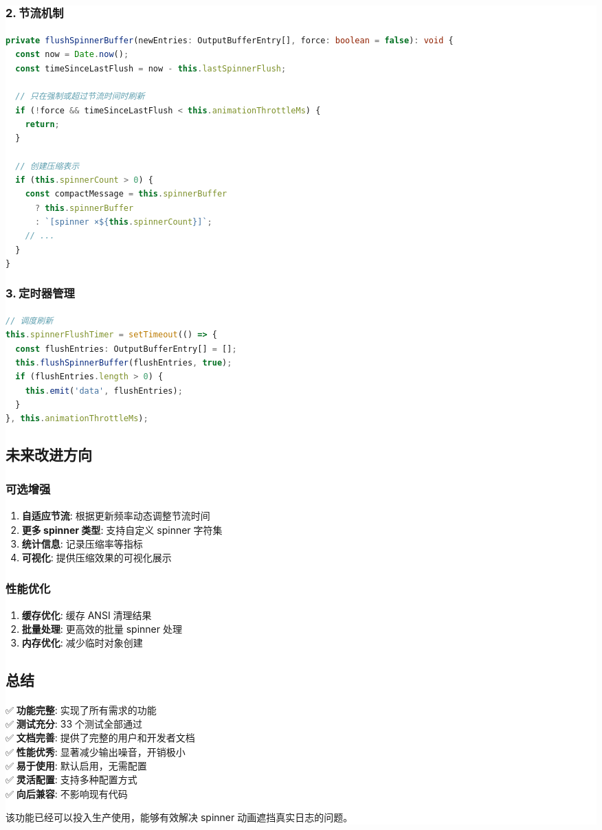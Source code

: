 ### 2. 节流机制
```typescript
private flushSpinnerBuffer(newEntries: OutputBufferEntry[], force: boolean = false): void {
  const now = Date.now();
  const timeSinceLastFlush = now - this.lastSpinnerFlush;
  
  // 只在强制或超过节流时间时刷新
  if (!force && timeSinceLastFlush < this.animationThrottleMs) {
    return;
  }
  
  // 创建压缩表示
  if (this.spinnerCount > 0) {
    const compactMessage = this.spinnerBuffer 
      ? this.spinnerBuffer 
      : `[spinner ×${this.spinnerCount}]`;
    // ...
  }
}
```

### 3. 定时器管理
```typescript
// 调度刷新
this.spinnerFlushTimer = setTimeout(() => {
  const flushEntries: OutputBufferEntry[] = [];
  this.flushSpinnerBuffer(flushEntries, true);
  if (flushEntries.length > 0) {
    this.emit('data', flushEntries);
  }
}, this.animationThrottleMs);
```

## 未来改进方向

### 可选增强
1. **自适应节流**: 根据更新频率动态调整节流时间
2. **更多 spinner 类型**: 支持自定义 spinner 字符集
3. **统计信息**: 记录压缩率等指标
4. **可视化**: 提供压缩效果的可视化展示

### 性能优化
1. **缓存优化**: 缓存 ANSI 清理结果
2. **批量处理**: 更高效的批量 spinner 处理
3. **内存优化**: 减少临时对象创建

## 总结

✅ **功能完整**: 实现了所有需求的功能  
✅ **测试充分**: 33 个测试全部通过  
✅ **文档完善**: 提供了完整的用户和开发者文档  
✅ **性能优秀**: 显著减少输出噪音，开销极小  
✅ **易于使用**: 默认启用，无需配置  
✅ **灵活配置**: 支持多种配置方式  
✅ **向后兼容**: 不影响现有代码  

该功能已经可以投入生产使用，能够有效解决 spinner 动画遮挡真实日志的问题。

